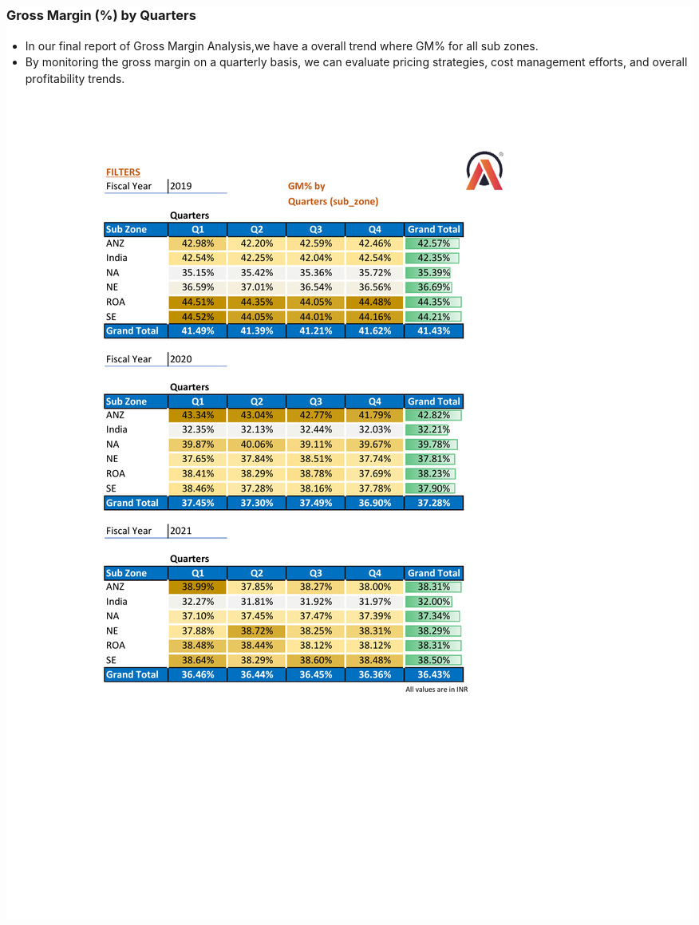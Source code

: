 ### Gross Margin (%) by Quarters
- In our final report of Gross Margin Analysis,we have a overall trend where GM% for all sub zones.
- By monitoring the gross margin on a quarterly basis, we can evaluate pricing strategies, cost management efforts, and overall profitability trends.
  
![GM (%) by Quarters](https://github.com/HIMANyadav/Excel---Sales-Finance-Report-for-AtliQ-Hardware/blob/main/7.%20GM%20%25%20by%20Quarters.pdf)
